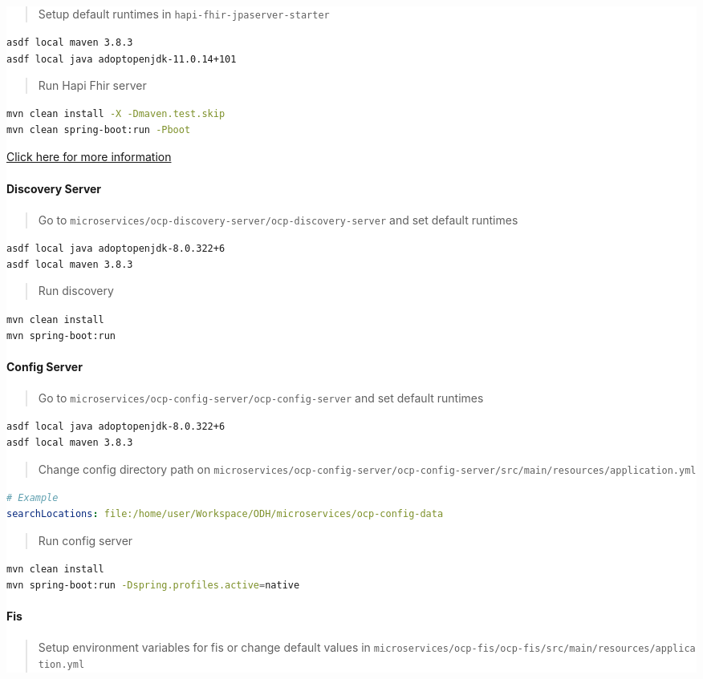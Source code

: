 > Setup default runtimes in `hapi-fhir-jpaserver-starter`

```sh
asdf local maven 3.8.3
asdf local java adoptopenjdk-11.0.14+101
```

> Run Hapi Fhir server

```sh
mvn clean install -X -Dmaven.test.skip
mvn clean spring-boot:run -Pboot
```

[Click here for more information](https://github.com/hapifhir/hapi-fhir-jpaserver-starter)

#### Discovery Server

> Go to `microservices/ocp-discovery-server/ocp-discovery-server` and set default runtimes

```sh
asdf local java adoptopenjdk-8.0.322+6
asdf local maven 3.8.3
```

> Run discovery

```sh
mvn clean install
mvn spring-boot:run
```

#### Config Server

> Go to `microservices/ocp-config-server/ocp-config-server` and set default runtimes

```sh
asdf local java adoptopenjdk-8.0.322+6
asdf local maven 3.8.3
```

> Change config directory path on `microservices/ocp-config-server/ocp-config-server/src/main/resources/application.yml`

```yaml
# Example
searchLocations: file:/home/user/Workspace/ODH/microservices/ocp-config-data
```

> Run config server

```sh
mvn clean install
mvn spring-boot:run -Dspring.profiles.active=native
```

#### Fis

> Setup environment variables for fis or change default values in `microservices/ocp-fis/ocp-fis/src/main/resources/application.yml`
